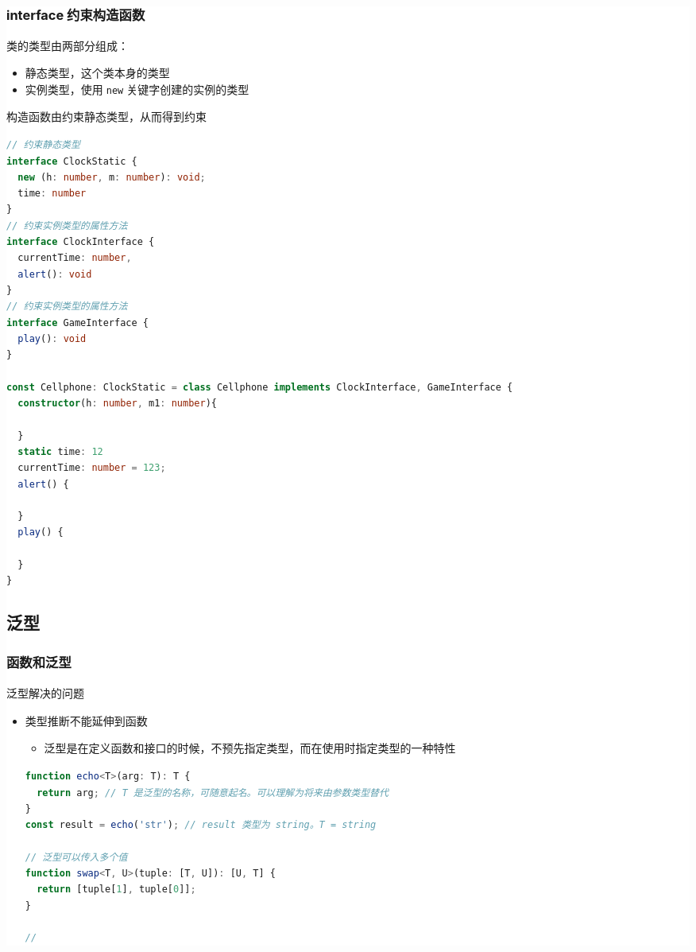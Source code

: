### interface 约束构造函数

类的类型由两部分组成：

- 静态类型，这个类本身的类型
- 实例类型，使用 `new` 关键字创建的实例的类型

构造函数由约束静态类型，从而得到约束

```typescript
// 约束静态类型
interface ClockStatic {
  new (h: number, m: number): void;
  time: number
}
// 约束实例类型的属性方法
interface ClockInterface {
  currentTime: number,
  alert(): void
}
// 约束实例类型的属性方法
interface GameInterface {
  play(): void
}

const Cellphone: ClockStatic = class Cellphone implements ClockInterface, GameInterface {
  constructor(h: number, m1: number){
    
  }
  static time: 12
  currentTime: number = 123;
  alert() {

  }
  play() {

  }
}
```

## 泛型

### 函数和泛型

泛型解决的问题

- 类型推断不能延伸到函数

  - 泛型是在定义函数和接口的时候，不预先指定类型，而在使用时指定类型的一种特性

  ```typescript
  function echo<T>(arg: T): T {
    return arg; // T 是泛型的名称，可随意起名。可以理解为将来由参数类型替代
  }
  const result = echo('str'); // result 类型为 string。T = string
  
  // 泛型可以传入多个值
  function swap<T, U>(tuple: [T, U]): [U, T] {
    return [tuple[1], tuple[0]];
  }
  
  //
  ```


  [propName: string]: string;
  [index: number]: string